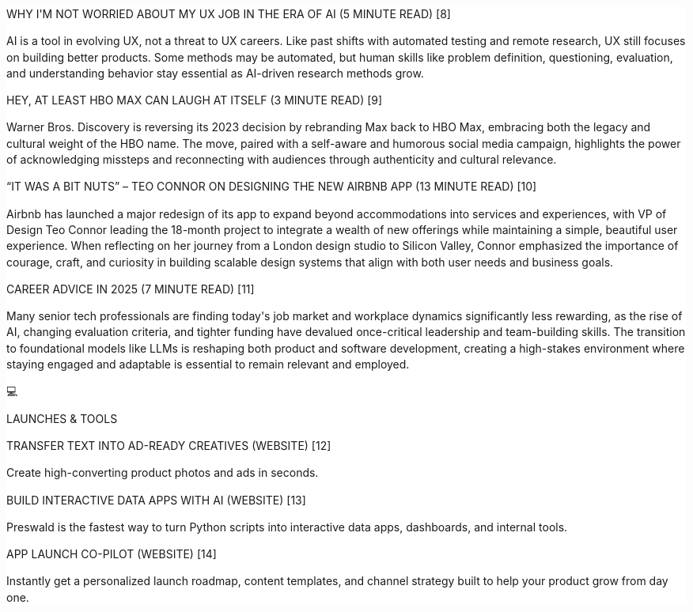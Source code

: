  WHY I'M NOT WORRIED ABOUT MY UX JOB IN THE ERA OF AI (5 MINUTE READ)
[8] 

 AI is a tool in evolving UX, not a threat to UX careers. Like past
shifts with automated testing and remote research, UX still focuses on
building better products. Some methods may be automated, but human
skills like problem definition, questioning, evaluation, and
understanding behavior stay essential as AI-driven research methods
grow. 

 HEY, AT LEAST HBO MAX CAN LAUGH AT ITSELF (3 MINUTE READ) [9] 

 Warner Bros. Discovery is reversing its 2023 decision by rebranding
Max back to HBO Max, embracing both the legacy and cultural weight of
the HBO name. The move, paired with a self-aware and humorous social
media campaign, highlights the power of acknowledging missteps and
reconnecting with audiences through authenticity and cultural
relevance. 

 “IT WAS A BIT NUTS” – TEO CONNOR ON DESIGNING THE NEW AIRBNB
APP (13 MINUTE READ) [10] 

 Airbnb has launched a major redesign of its app to expand beyond
accommodations into services and experiences, with VP of Design Teo
Connor leading the 18-month project to integrate a wealth of new
offerings while maintaining a simple, beautiful user experience. When
reflecting on her journey from a London design studio to Silicon
Valley, Connor emphasized the importance of courage, craft, and
curiosity in building scalable design systems that align with both
user needs and business goals. 

 CAREER ADVICE IN 2025 (7 MINUTE READ) [11] 

 Many senior tech professionals are finding today's job market and
workplace dynamics significantly less rewarding, as the rise of AI,
changing evaluation criteria, and tighter funding have devalued
once-critical leadership and team-building skills. The transition to
foundational models like LLMs is reshaping both product and software
development, creating a high-stakes environment where staying engaged
and adaptable is essential to remain relevant and employed. 

💻 

LAUNCHES & TOOLS

 TRANSFER TEXT INTO AD-READY CREATIVES (WEBSITE) [12] 

 Create high-converting product photos and ads in seconds. 

 BUILD INTERACTIVE DATA APPS WITH AI (WEBSITE) [13] 

 Preswald is the fastest way to turn Python scripts into interactive
data apps, dashboards, and internal tools. 

 APP LAUNCH CO-PILOT (WEBSITE) [14] 

 Instantly get a personalized launch roadmap, content templates, and
channel strategy built to help your product grow from day one. 
